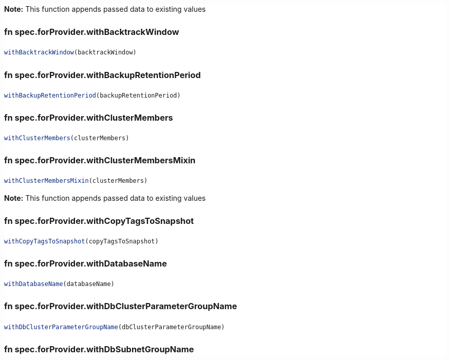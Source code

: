 **Note:** This function appends passed data to existing values

### fn spec.forProvider.withBacktrackWindow

```ts
withBacktrackWindow(backtrackWindow)
```



### fn spec.forProvider.withBackupRetentionPeriod

```ts
withBackupRetentionPeriod(backupRetentionPeriod)
```



### fn spec.forProvider.withClusterMembers

```ts
withClusterMembers(clusterMembers)
```



### fn spec.forProvider.withClusterMembersMixin

```ts
withClusterMembersMixin(clusterMembers)
```



**Note:** This function appends passed data to existing values

### fn spec.forProvider.withCopyTagsToSnapshot

```ts
withCopyTagsToSnapshot(copyTagsToSnapshot)
```



### fn spec.forProvider.withDatabaseName

```ts
withDatabaseName(databaseName)
```



### fn spec.forProvider.withDbClusterParameterGroupName

```ts
withDbClusterParameterGroupName(dbClusterParameterGroupName)
```



### fn spec.forProvider.withDbSubnetGroupName
